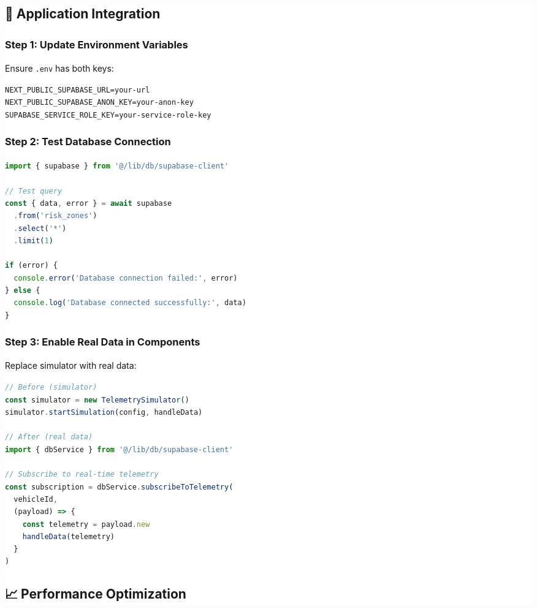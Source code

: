 ## 🔌 Application Integration

### Step 1: Update Environment Variables

Ensure `.env` has both keys:
```env
NEXT_PUBLIC_SUPABASE_URL=your-url
NEXT_PUBLIC_SUPABASE_ANON_KEY=your-anon-key
SUPABASE_SERVICE_ROLE_KEY=your-service-role-key
```

### Step 2: Test Database Connection

```typescript
import { supabase } from '@/lib/db/supabase-client'

// Test query
const { data, error } = await supabase
  .from('risk_zones')
  .select('*')
  .limit(1)

if (error) {
  console.error('Database connection failed:', error)
} else {
  console.log('Database connected successfully:', data)
}
```

### Step 3: Enable Real Data in Components

Replace simulator with real data:

```typescript
// Before (simulator)
const simulator = new TelemetrySimulator()
simulator.startSimulation(config, handleData)

// After (real data)
import { dbService } from '@/lib/db/supabase-client'

// Subscribe to real-time telemetry
const subscription = dbService.subscribeToTelemetry(
  vehicleId,
  (payload) => {
    const telemetry = payload.new
    handleData(telemetry)
  }
)
```

## 📈 Performance Optimization
